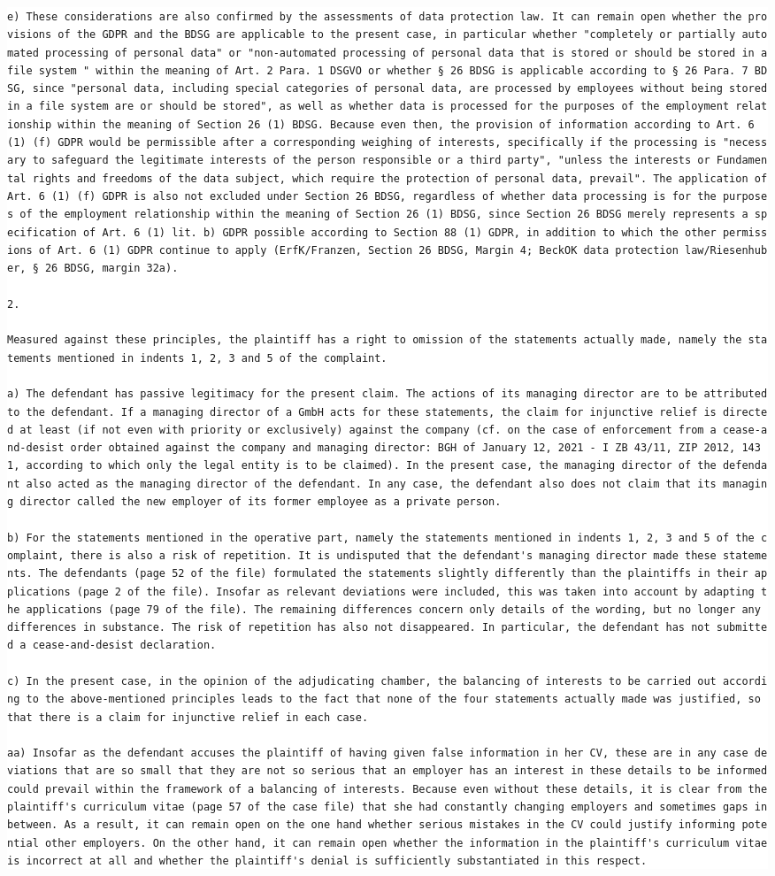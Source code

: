 ```
e) These considerations are also confirmed by the assessments of data protection law. It can remain open whether the provisions of the GDPR and the BDSG are applicable to the present case, in particular whether "completely or partially automated processing of personal data" or "non-automated processing of personal data that is stored or should be stored in a file system " within the meaning of Art. 2 Para. 1 DSGVO or whether § 26 BDSG is applicable according to § 26 Para. 7 BDSG, since "personal data, including special categories of personal data, are processed by employees without being stored in a file system are or should be stored", as well as whether data is processed for the purposes of the employment relationship within the meaning of Section 26 (1) BDSG. Because even then, the provision of information according to Art. 6 (1) (f) GDPR would be permissible after a corresponding weighing of interests, specifically if the processing is "necessary to safeguard the legitimate interests of the person responsible or a third party", "unless the interests or Fundamental rights and freedoms of the data subject, which require the protection of personal data, prevail". The application of Art. 6 (1) (f) GDPR is also not excluded under Section 26 BDSG, regardless of whether data processing is for the purposes of the employment relationship within the meaning of Section 26 (1) BDSG, since Section 26 BDSG merely represents a specification of Art. 6 (1) lit. b) GDPR possible according to Section 88 (1) GDPR, in addition to which the other permissions of Art. 6 (1) GDPR continue to apply (ErfK/Franzen, Section 26 BDSG, Margin 4; BeckOK data protection law/Riesenhuber, § 26 BDSG, margin 32a).

2.

Measured against these principles, the plaintiff has a right to omission of the statements actually made, namely the statements mentioned in indents 1, 2, 3 and 5 of the complaint.

a) The defendant has passive legitimacy for the present claim. The actions of its managing director are to be attributed to the defendant. If a managing director of a GmbH acts for these statements, the claim for injunctive relief is directed at least (if not even with priority or exclusively) against the company (cf. on the case of enforcement from a cease-and-desist order obtained against the company and managing director: BGH of January 12, 2021 - I ZB 43/11, ZIP 2012, 1431, according to which only the legal entity is to be claimed). In the present case, the managing director of the defendant also acted as the managing director of the defendant. In any case, the defendant also does not claim that its managing director called the new employer of its former employee as a private person.

b) For the statements mentioned in the operative part, namely the statements mentioned in indents 1, 2, 3 and 5 of the complaint, there is also a risk of repetition. It is undisputed that the defendant's managing director made these statements. The defendants (page 52 of the file) formulated the statements slightly differently than the plaintiffs in their applications (page 2 of the file). Insofar as relevant deviations were included, this was taken into account by adapting the applications (page 79 of the file). The remaining differences concern only details of the wording, but no longer any differences in substance. The risk of repetition has also not disappeared. In particular, the defendant has not submitted a cease-and-desist declaration.

c) In the present case, in the opinion of the adjudicating chamber, the balancing of interests to be carried out according to the above-mentioned principles leads to the fact that none of the four statements actually made was justified, so that there is a claim for injunctive relief in each case.

aa) Insofar as the defendant accuses the plaintiff of having given false information in her CV, these are in any case deviations that are so small that they are not so serious that an employer has an interest in these details to be informed could prevail within the framework of a balancing of interests. Because even without these details, it is clear from the plaintiff's curriculum vitae (page 57 of the case file) that she had constantly changing employers and sometimes gaps in between. As a result, it can remain open on the one hand whether serious mistakes in the CV could justify informing potential other employers. On the other hand, it can remain open whether the information in the plaintiff's curriculum vitae is incorrect at all and whether the plaintiff's denial is sufficiently substantiated in this respect.

```